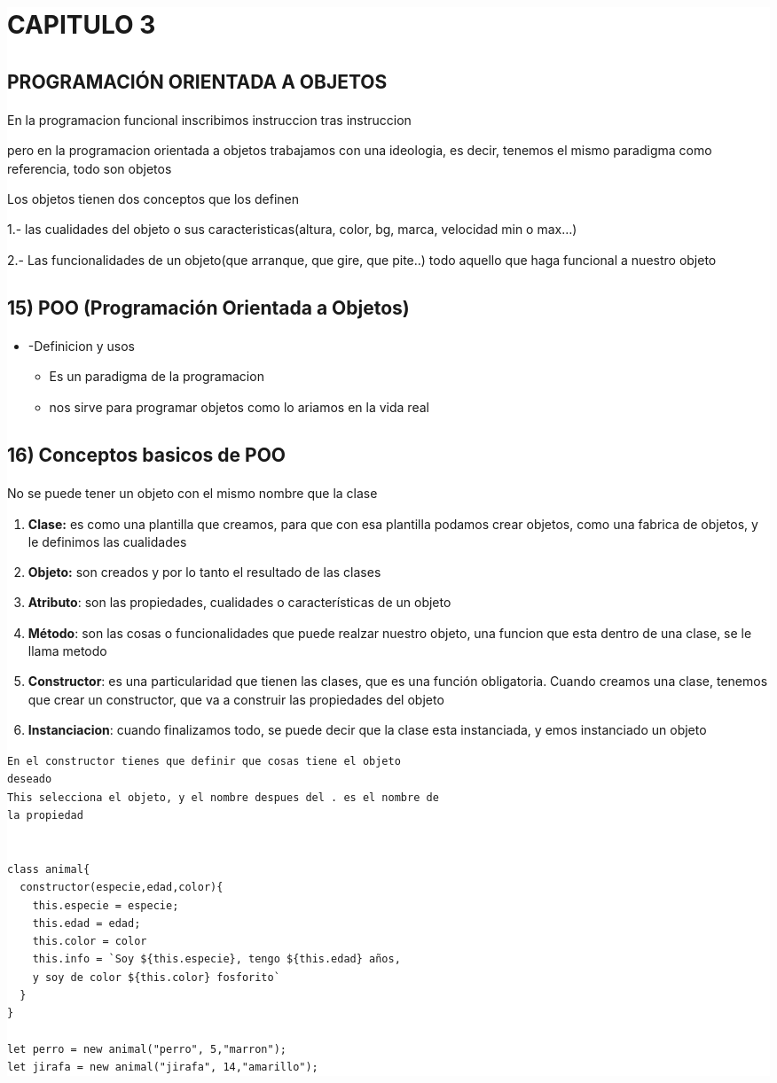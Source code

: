 ```
```

# **CAPITULO 3**

## PROGRAMACIÓN ORIENTADA A OBJETOS

En la programacion funcional inscribimos instruccion tras instruccion

pero en la programacion orientada a objetos trabajamos con una ideologia, es decir, tenemos el mismo paradigma como referencia, todo son objetos

Los objetos tienen dos conceptos que los definen

1.- las cualidades del objeto o sus caracteristicas(altura, color, bg, marca, velocidad min o max…)

2.- Las funcionalidades de un objeto(que arranque, que gire, que pite..) todo aquello que haga funcional a nuestro objeto

## **15) POO (Programación Orientada a Objetos)**

*   \-Definicion y usos
    
    *   Es un paradigma de la programacion
        
    *   nos sirve para programar objetos como lo ariamos en la vida real
        

## **16) Conceptos basicos de POO**

No se puede tener un objeto con el mismo nombre que la clase

1.  **Clase:** es como una plantilla que creamos, para que con esa plantilla podamos crear objetos, como una fabrica de objetos, y le definimos las cualidades
    
2.  **Objeto:** son creados y por lo tanto el resultado de las clases
    
3.  **Atributo**: son las propiedades, cualidades o características de un objeto
    
4.  **Método**: son las cosas o funcionalidades que puede realzar nuestro objeto, una funcion que esta dentro de una clase, se le llama metodo
    
5.  **Constructor**: es una particularidad que tienen las clases, que es una función obligatoria. Cuando creamos una clase, tenemos que crear un constructor, que va a construir las propiedades del objeto
    
6.  **Instanciacion**: cuando finalizamos todo, se puede decir que la clase esta instanciada, y emos instanciado un objeto
    

```
En el constructor tienes que definir que cosas tiene el objeto
deseado
This selecciona el objeto, y el nombre despues del . es el nombre de
la propiedad


class animal{
  constructor(especie,edad,color){
    this.especie = especie;
    this.edad = edad;
    this.color = color
    this.info = `Soy ${this.especie}, tengo ${this.edad} años,
    y soy de color ${this.color} fosforito`
  }
}

let perro = new animal("perro", 5,"marron");
let jirafa = new animal("jirafa", 14,"amarillo");
```